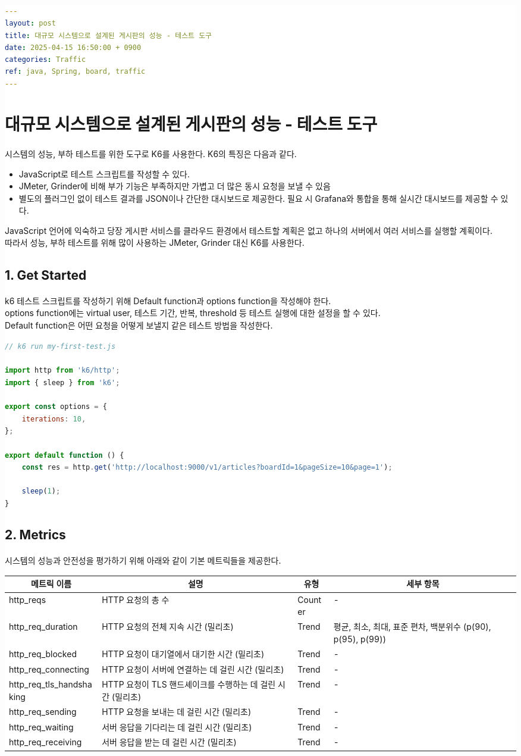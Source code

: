 ```yaml
---
layout: post
title: 대규모 시스템으로 설계된 게시판의 성능 - 테스트 도구
date: 2025-04-15 16:50:00 + 0900
categories: Traffic
ref: java, Spring, board, traffic
---
```




# 대규모 시스템으로 설계된 게시판의 성능 - 테스트 도구

시스템의 성능, 부하 테스트를 위한 도구로 K6를 사용한다. K6의 특징은 다음과 같다.   

- JavaScript로 테스트 스크립트를 작성할 수 있다.
- JMeter, Grinder에 비해 부가 기능은 부족하지만 가볍고 더 많은 동시 요청을 보낼 수 있음
- 별도의 플러그인 없이 테스트 결과를 JSON이나 간단한 대시보드로 제공한다. 필요 시 Grafana와 통합을 통해 실시간 대시보드를 제공할 수 있다.

JavaScript 언어에 익숙하고 당장 게시판 서비스를 클라우드 환경에서 테스트할 계획은 없고 하나의 서버에서 여러 서비스를 실행할 계획이다.   
따라서 성능, 부하 테스트를 위해 많이 사용하는 JMeter, Grinder 대신 K6를 사용한다.

## 1. Get Started

k6 테스트 스크립트를 작성하기 위해 Default function과 options function을 작성해야 한다.   
options function에는 virtual user, 테스트 기간, 반복, threshold 등 테스트 실행에 대한 설정을 할 수 있다.   
Default function은 어떤 요청을 어떻게 보낼지 같은 테스트 방법을 작성한다.

```javascript
// k6 run my-first-test.js

import http from 'k6/http';
import { sleep } from 'k6';

export const options = {
    iterations: 10,
};

export default function () {
    const res = http.get('http://localhost:9000/v1/articles?boardId=1&pageSize=10&page=1');

    sleep(1);
}
```

## 2. Metrics

시스템의 성능과 안전성을 평가하기 위해 아래와 같이 기본 메트릭들을 제공한다.    

| 메트릭 이름           | 설명                                      | 유형       | 세부 항목                          |
|-----------------------|-------------------------------------------|------------|------------------------------------|
| http_reqs             | HTTP 요청의 총 수                         | Counter    | -                                  |
| http_req_duration     | HTTP 요청의 전체 지속 시간 (밀리초)       | Trend      | 평균, 최소, 최대, 표준 편차, 백분위수 (p(90), p(95), p(99)) |
| http_req_blocked      | HTTP 요청이 대기열에서 대기한 시간 (밀리초) | Trend      | -                                  |
| http_req_connecting   | HTTP 요청이 서버에 연결하는 데 걸린 시간 (밀리초) | Trend      | -                                  |
| http_req_tls_handshaking | HTTP 요청이 TLS 핸드셰이크를 수행하는 데 걸린 시간 (밀리초) | Trend      | -                                  |
| http_req_sending      | HTTP 요청을 보내는 데 걸린 시간 (밀리초)  | Trend      | -                                  |
| http_req_waiting      | 서버 응답을 기다리는 데 걸린 시간 (밀리초) | Trend      | -                                  |
| http_req_receiving    | 서버 응답을 받는 데 걸린 시간 (밀리초)    | Trend      | -                                  |